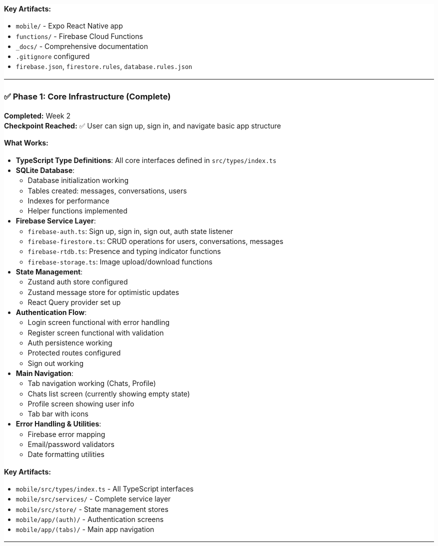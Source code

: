 **Key Artifacts:**
- `mobile/` - Expo React Native app
- `functions/` - Firebase Cloud Functions
- `_docs/` - Comprehensive documentation
- `.gitignore` configured
- `firebase.json`, `firestore.rules`, `database.rules.json`

---

### ✅ Phase 1: Core Infrastructure (Complete)
**Completed:** Week 2  
**Checkpoint Reached:** ✅ User can sign up, sign in, and navigate basic app structure

**What Works:**
- **TypeScript Type Definitions**: All core interfaces defined in `src/types/index.ts`
- **SQLite Database**: 
  - Database initialization working
  - Tables created: messages, conversations, users
  - Indexes for performance
  - Helper functions implemented
- **Firebase Service Layer**:
  - `firebase-auth.ts`: Sign up, sign in, sign out, auth state listener
  - `firebase-firestore.ts`: CRUD operations for users, conversations, messages
  - `firebase-rtdb.ts`: Presence and typing indicator functions
  - `firebase-storage.ts`: Image upload/download functions
- **State Management**:
  - Zustand auth store configured
  - Zustand message store for optimistic updates
  - React Query provider set up
- **Authentication Flow**:
  - Login screen functional with error handling
  - Register screen functional with validation
  - Auth persistence working
  - Protected routes configured
  - Sign out working
- **Main Navigation**:
  - Tab navigation working (Chats, Profile)
  - Chats list screen (currently showing empty state)
  - Profile screen showing user info
  - Tab bar with icons
- **Error Handling & Utilities**:
  - Firebase error mapping
  - Email/password validators
  - Date formatting utilities

**Key Artifacts:**
- `mobile/src/types/index.ts` - All TypeScript interfaces
- `mobile/src/services/` - Complete service layer
- `mobile/src/store/` - State management stores
- `mobile/app/(auth)/` - Authentication screens
- `mobile/app/(tabs)/` - Main app navigation

---